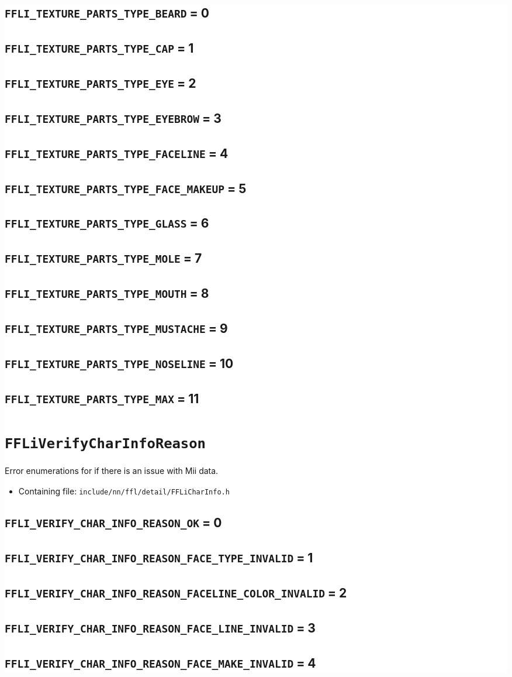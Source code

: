 ## `FFLI_TEXTURE_PARTS_TYPE_BEARD` = 0

## `FFLI_TEXTURE_PARTS_TYPE_CAP` = 1

## `FFLI_TEXTURE_PARTS_TYPE_EYE` = 2

## `FFLI_TEXTURE_PARTS_TYPE_EYEBROW` = 3

## `FFLI_TEXTURE_PARTS_TYPE_FACELINE` = 4

## `FFLI_TEXTURE_PARTS_TYPE_FACE_MAKEUP` = 5

## `FFLI_TEXTURE_PARTS_TYPE_GLASS` = 6

## `FFLI_TEXTURE_PARTS_TYPE_MOLE` = 7

## `FFLI_TEXTURE_PARTS_TYPE_MOUTH` = 8

## `FFLI_TEXTURE_PARTS_TYPE_MUSTACHE` = 9

## `FFLI_TEXTURE_PARTS_TYPE_NOSELINE` = 10

## `FFLI_TEXTURE_PARTS_TYPE_MAX` = 11


# `FFLiVerifyCharInfoReason`
Error enumerations for if there is an issue with Mii data. 

* Containing file: `include/nn/ffl/detail/FFLiCharInfo.h`

## `FFLI_VERIFY_CHAR_INFO_REASON_OK` = 0

## `FFLI_VERIFY_CHAR_INFO_REASON_FACE_TYPE_INVALID` = 1

## `FFLI_VERIFY_CHAR_INFO_REASON_FACELINE_COLOR_INVALID`     = 2

## `FFLI_VERIFY_CHAR_INFO_REASON_FACE_LINE_INVALID` = 3

## `FFLI_VERIFY_CHAR_INFO_REASON_FACE_MAKE_INVALID` = 4
